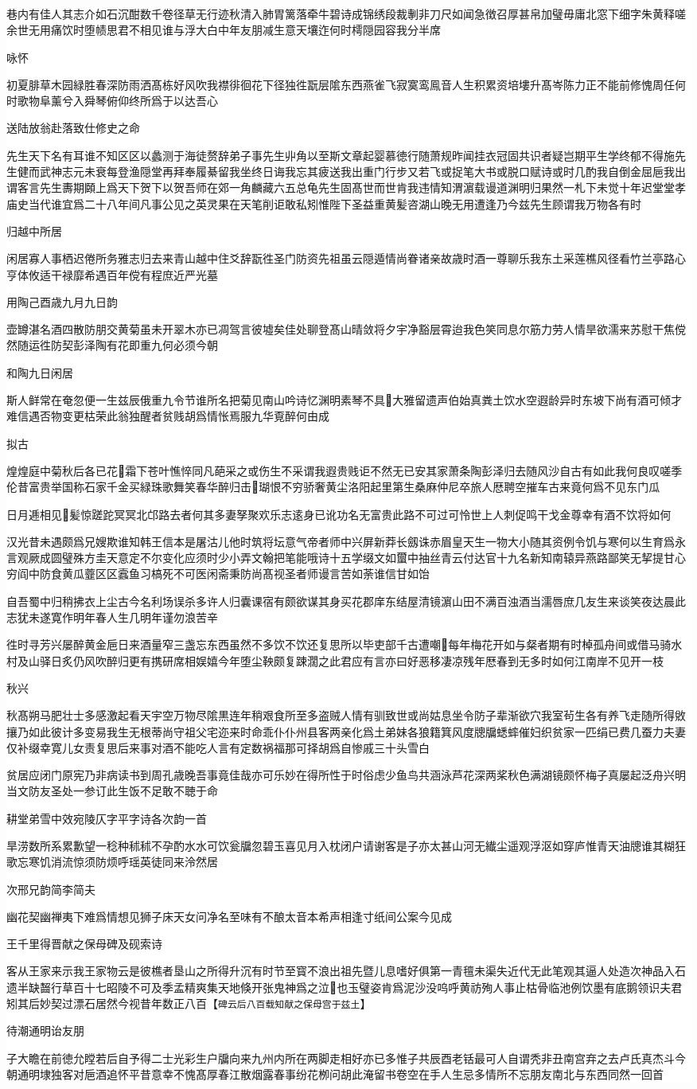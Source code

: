 巷内有佳人其志介如石沉酣数千卷径草无行迹秋清入肺胃篱落牵牛碧诗成锦绣段裁剸非刀尺如闻急徴召厚甚帛加璧毋庸北窓下细字朱黄释嗟余世无用痛饮时堕帻思君不相见谁与浮大白中年友朋减生意天壤迮何时樗隠园容我分半席  

咏怀  

初夏腓草木园緑胜春深防雨洒髙栋好风吹我襟徘徊花下径独徃翫层隂东西燕雀飞寂寞鸾鳯音人生积累资培塿升髙岑陈力正不能前修愧周任何时歌物阜薰兮入舜琴俯仰终所爲于以达吾心  

送陆放翁赴落致仕修史之命  

先生天下名有耳谁不知区区以蠡测于海徒赘辞弟子事先生丱角以至斯文章起婴慕徳行随萧规昨闻挂衣冠固共识者疑岂期平生学终郁不得施先生健而武神志元未衰每登渔隠堂再拜奉履綦留我坐终日诲我忘其疲送我出重门行步又若飞或捉笔大书或脱口赋诗或时几酌我自倒金屈巵我出谓客言先生夀期頥上爲天下贺下以贺吾师在郊一角麟藏六五总龟先生固髙世而世肯我违情知渭濵载谩道渊明归果然一札下未觉十年迟堂堂孝庙史当代谁宜爲二十八年间凡事公见之英灵果在天笔削讵敢私矧惟陛下圣益重黄髪咨湖山晚无用遭逢乃今兹先生顾谓我万物各有时  

归越中所居  

闲居寡人事栖迟倦所务雅志归去来青山越中住爻辞翫徃圣门防资先祖虽云隠遁情尚眷诸亲故歳时酒一尊聊乐我东土采莲樵风径看竹兰亭路心亨体攸适干禄靡希遇百年傥有程庶近严光墓  

用陶己酉歳九月九日韵  

壶罇湛名酒四散防朋交黄菊虽未开翠木亦已凋驾言彼墟矣佳处聊登髙山晴敛将夕宇净豁层霄迨我色笑同息尔筋力劳人情旱欲濡来苏慰干焦傥然随运徃防契彭泽陶有花即重九何必须今朝  

和陶九日闲居  

斯人鲜常在奄忽便一生兹辰俄重九令节谁所名把菊见南山吟诗忆渊明素琴不具大雅留遗声伯始真粪土饮水空遐龄异时东坡下尚有酒可倾才难信遇否物变更枯荣此翁独醒者贫贱胡爲情怅焉服九华覔醉何由成  

拟古  

煌煌庭中菊秋后各已花霜下苍叶憔悴同凡葩采之或伤生不采谓我遐贵贱讵不然无已安其家萧条陶彭泽归去随风沙自古有如此我何良叹嗟季伦昔富贵举国称石家千金买緑珠歌舞笑春华醉归击瑚恨不穷骄奢黄尘洛阳起里第生桑麻仲尼卒旅人厯聘空摧车古来竟何爲不见东门瓜  

日月逓相见髪惊蹉跎冥冥北邙路去者何其多妻孥聚欢乐志逺身已讹功名无富贵此路不可过可怜世上人刺促鸣干戈金尊幸有酒不饮将如何  

汉光昔未遇颇爲兄嫂欺谁知韩王信本是屠沽儿他时筑将坛意气帝者师中兴屏新莽长劔诛赤眉皇天生一物大小随其资例令饥与寒何以生育爲永言观厥成圆璧殊方圭天意定不尔变化应须时少小弄文翰把笔能哦诗十五学缀文如蠒中抽丝青云付达官十九名新知南辕异燕路鄙笑无挈提甘心穷阎中防食黄瓜虀区区蠧鱼习槁死不可医闲斋秉防尚髙视圣者师谩言苦如荼谁信甘如饴  

自吾蜀中归稍拂衣上尘古今名利场误杀多许人归囊课宿有颇欲谋其身买花郡庠东结屋清镜濵山田不满百浊酒当濡唇庶几友生来谈笑夜达晨此志犹未遂寛作明年春人生几明年谨勿浪苦辛  

徃时寻芳兴屡醉黄金巵日来酒量窄三盏忘东西虽然不多饮不饮还复思所以毕吏部千古遭嘲每年梅花开如与粲者期有时棹孤舟间或借马骑水村及山驿日炙仍风吹醉归更有携研席相娱嬉今年堕尘鞅颇复踈濶之此君应有言亦曰好恶移凄凉残年厯春到无多时如何江南岸不见开一枝  

秋兴  

秋髙朔马肥壮士多感激起看天宇空万物尽隂黒连年稍艰食所至多盗贼人情有驯致世或尚姑息坐令防子辈渐欲穴我室茍生各有养飞走随所得敓攘乃如此彼计多变易我生无根蒂尚守祖父宅迩来时命乖仆仆州县客两亲化爲土弟妹各狼籍箕风度牕牖蟋蟀催妇织贫家一匹绢已费几蚕力夫妻仅补缀幸寛儿女责复思后来事对酒不能吃人言有定数祸福那可择胡爲自惨戚三十头雪白  

贫居应闭门原宪乃非病读书到周孔歳晚吾事竟佳哉亦可乐妙在得所性于时俗虑少鱼鸟共涵泳芦花深两桨秋色满湖镜颇怀梅子真屡起泛舟兴明当文防友圣处一参订此生饭不足敢不聴于命  

耕堂弟雪中效宛陵仄字平字诗各次韵一首  

旱涝数所系累歉望一稔种秫秫不孕酌水水可饮瓮牖忽碧玉喜见月入枕闭户请谢客是子亦太甚山河无纎尘遥观浮沤如穿庐惟青天油牕谁其糊狂歌忘寒饥消流惊须防烦呼瑶英徒同来泠然居  

次邢兄韵简李简夫  

幽花契幽禅夷下难爲情想见狮子床天女问净名至味有不酿太音本希声相逢寸纸间公案今见成  

王千里得晋献之保母碑及砚索诗  

客从王家来示我王家物云是彼樵者垦山之所得升沉有时节至寳不浪出祖先暨儿息嗜好俱第一青氊未渠失近代无此笔观其逼人处造次神品入石遗半缺齧行草百十七昭陵不可及季孟精爽集天地倏开张鬼神爲之泣也玉璧姿肯爲泥沙没呜呼黄祊殉人事止枯骨临池例饮墨有底鹅领识夫君矧其后妙契过漂石居然今视昔年数正八百【`碑云后八百载知献之保母宫于兹土`】  

待潮通明诒友朋  

子大瞻在前徳允瞠若后自予得二士光彩生户牖向来九州内所在两脚走相好亦已多惟子共辰酉老铦最可人自谓秃非丑南宫弃之去卢氏真杰斗今朝通明埭独客对巵酒追怀平昔意幸不愧髙厚春江散烟露春事纷花栁问胡此淹留书卷空在手人生忌多情所不忘朋友南北与东西同然一回首  
